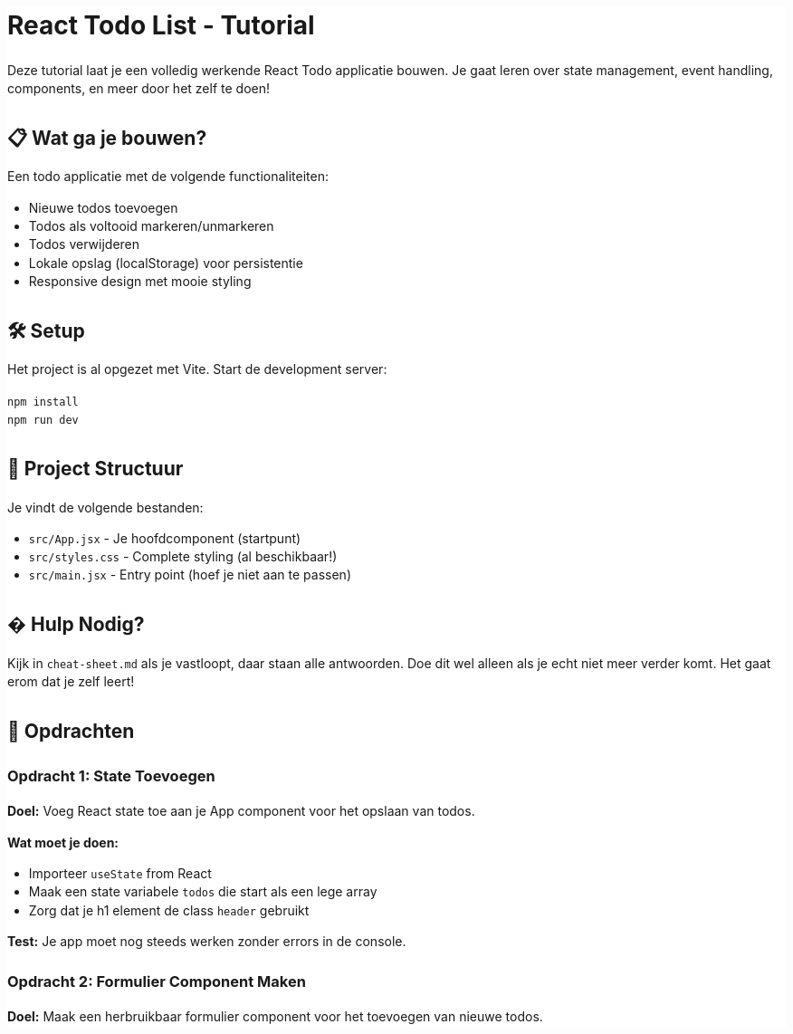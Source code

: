 # React Todo List - Tutorial

Deze tutorial laat je een volledig werkende React Todo applicatie bouwen. Je gaat leren over state management, event handling, components, en meer door het zelf te doen!

## 📋 Wat ga je bouwen?

Een todo applicatie met de volgende functionaliteiten:
- Nieuwe todos toevoegen
- Todos als voltooid markeren/unmarkeren
- Todos verwijderen
- Lokale opslag (localStorage) voor persistentie
- Responsive design met mooie styling

## 🛠️ Setup

Het project is al opgezet met Vite. Start de development server:

```bash
npm install
npm run dev
```

## 📁 Project Structuur

Je vindt de volgende bestanden:
- `src/App.jsx` - Je hoofdcomponent (startpunt)
- `src/styles.css` - Complete styling (al beschikbaar!)
- `src/main.jsx` - Entry point (hoef je niet aan te passen)

## � Hulp Nodig?

Kijk in `cheat-sheet.md` als je vastloopt, daar staan alle antwoorden. Doe dit wel alleen als je echt niet meer verder komt. Het gaat erom dat je zelf leert!

## 🎯 Opdrachten

### Opdracht 1: State Toevoegen

**Doel:** Voeg React state toe aan je App component voor het opslaan van todos.

**Wat moet je doen:**
- Importeer `useState` from React
- Maak een state variabele `todos` die start als een lege array
- Zorg dat je h1 element de class `header` gebruikt

**Test:** Je app moet nog steeds werken zonder errors in de console.

### Opdracht 2: Formulier Component Maken

**Doel:** Maak een herbruikbaar formulier component voor het toevoegen van nieuwe todos.

